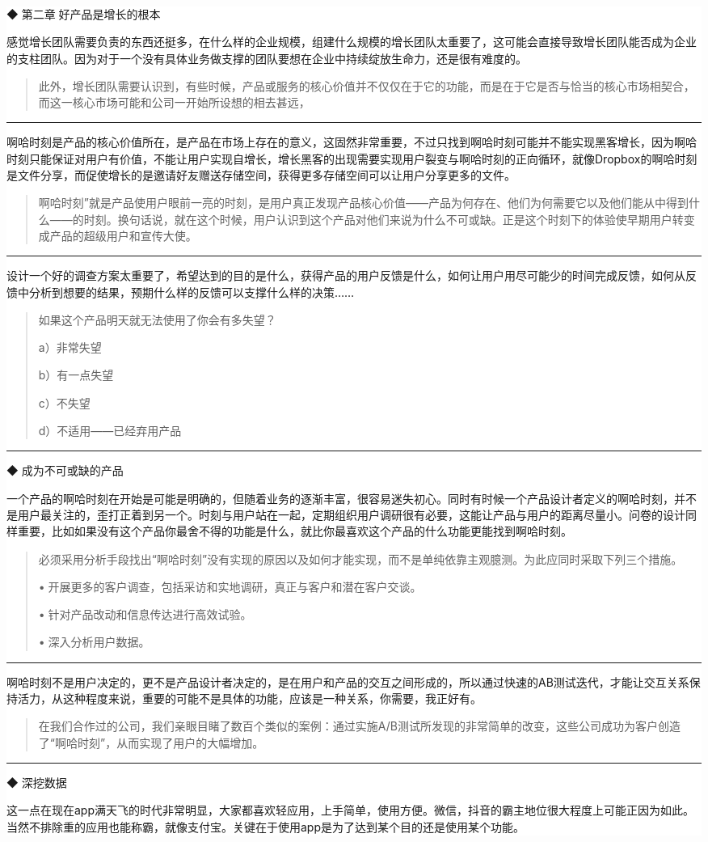 
◆ 第二章 好产品是增长的根本

感觉增长团队需要负责的东西还挺多，在什么样的企业规模，组建什么规模的增长团队太重要了，这可能会直接导致增长团队能否成为企业的支柱团队。因为对于一个没有具体业务做支撑的团队要想在企业中持续绽放生命力，还是很有难度的。

> 此外，增长团队需要认识到，有些时候，产品或服务的核心价值并不仅仅在于它的功能，而是在于它是否与恰当的核心市场相契合，而这一核心市场可能和公司一开始所设想的相去甚远，

---

啊哈时刻是产品的核心价值所在，是产品在市场上存在的意义，这固然非常重要，不过只找到啊哈时刻可能并不能实现黑客增长，因为啊哈时刻只能保证对用户有价值，不能让用户实现自增长，增长黑客的出现需要实现用户裂变与啊哈时刻的正向循环，就像Dropbox的啊哈时刻是文件分享，而促使增长的是邀请好友赠送存储空间，获得更多存储空间可以让用户分享更多的文件。

> 啊哈时刻”就是产品使用户眼前一亮的时刻，是用户真正发现产品核心价值——产品为何存在、他们为何需要它以及他们能从中得到什么——的时刻。换句话说，就在这个时候，用户认识到这个产品对他们来说为什么不可或缺。正是这个时刻下的体验使早期用户转变成产品的超级用户和宣传大使。

---

设计一个好的调查方案太重要了，希望达到的目的是什么，获得产品的用户反馈是什么，如何让用户用尽可能少的时间完成反馈，如何从反馈中分析到想要的结果，预期什么样的反馈可以支撑什么样的决策……

> 如果这个产品明天就无法使用了你会有多失望？
>
> a）非常失望
>
> b）有一点失望
>
> c）不失望
>
> d）不适用——已经弃用产品

---

◆ 成为不可或缺的产品

一个产品的啊哈时刻在开始是可能是明确的，但随着业务的逐渐丰富，很容易迷失初心。同时有时候一个产品设计者定义的啊哈时刻，并不是用户最关注的，歪打正着到另一个。时刻与用户站在一起，定期组织用户调研很有必要，这能让产品与用户的距离尽量小。问卷的设计同样重要，比如如果没有这个产品你最舍不得的功能是什么，就比你最喜欢这个产品的什么功能更能找到啊哈时刻。

> 必须采用分析手段找出“啊哈时刻”没有实现的原因以及如何才能实现，而不是单纯依靠主观臆测。为此应同时采取下列三个措施。
>
> • 开展更多的客户调查，包括采访和实地调研，真正与客户和潜在客户交谈。
>
> • 针对产品改动和信息传达进行高效试验。
>
> • 深入分析用户数据。

---

啊哈时刻不是用户决定的，更不是产品设计者决定的，是在用户和产品的交互之间形成的，所以通过快速的AB测试迭代，才能让交互关系保持活力，从这种程度来说，重要的可能不是具体的功能，应该是一种关系，你需要，我正好有。

> 在我们合作过的公司，我们亲眼目睹了数百个类似的案例：通过实施A/B测试所发现的非常简单的改变，这些公司成功为客户创造了“啊哈时刻”，从而实现了用户的大幅增加。

---

◆ 深挖数据

这一点在现在app满天飞的时代非常明显，大家都喜欢轻应用，上手简单，使用方便。微信，抖音的霸主地位很大程度上可能正因为如此。当然不排除重的应用也能称霸，就像支付宝。关键在于使用app是为了达到某个目的还是使用某个功能。
